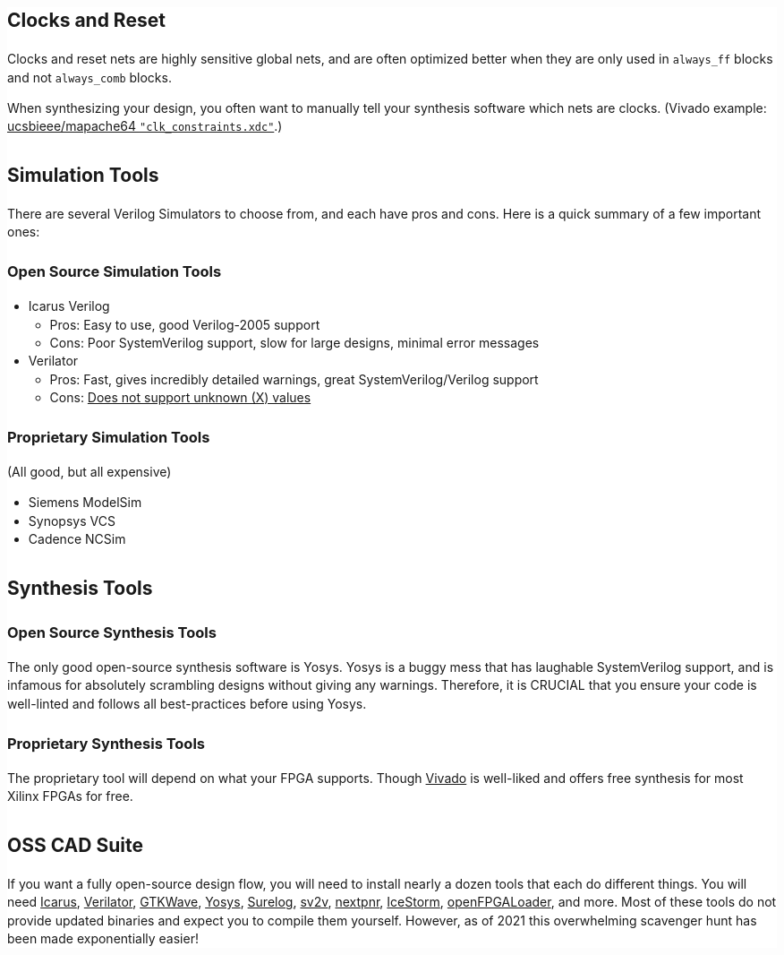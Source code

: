 ## Clocks and Reset

Clocks and reset nets are highly sensitive global nets, and are often optimized better when they are only used in `always_ff` blocks and not `always_comb` blocks.

When synthesizing your design, you often want to manually tell your synthesis software which nets are clocks. (Vivado example: [ucsbieee/mapache64 `"clk_constraints.xdc"`](https://github.com/ucsbieee/mapache64/blob/6ab8816c592a68c5168a956eed243ba345927583/hardware-level/rtl/top/synth/boards/cmod_a7/clk_constraints.xdc).)

## Simulation Tools

There are several Verilog Simulators to choose from, and each have pros and cons. Here is a quick summary of a few important ones:

### Open Source Simulation Tools

* Icarus Verilog
    * Pros: Easy to use, good Verilog-2005 support
    * Cons: Poor SystemVerilog support, slow for large designs, minimal error messages
* Verilator
    * Pros: Fast, gives incredibly detailed warnings, great SystemVerilog/Verilog support
    * Cons: [Does not support unknown (X) values](https://github.com/verilator/verilator/issues/3645)

### Proprietary Simulation Tools

(All good, but all expensive)

* Siemens ModelSim
* Synopsys VCS
* Cadence NCSim

## Synthesis Tools

### Open Source Synthesis Tools

The only good open-source synthesis software is Yosys. Yosys is a buggy mess that has laughable SystemVerilog support, and is infamous for absolutely scrambling designs without giving any warnings. Therefore, it is CRUCIAL that you ensure your code is well-linted and follows all best-practices before using Yosys.

### Proprietary Synthesis Tools

The proprietary tool will depend on what your FPGA supports. Though [Vivado](https://www.xilinx.com/products/design-tools/vivado.html) is well-liked and offers free synthesis for most Xilinx FPGAs for free.

## OSS CAD Suite

If you want a fully open-source design flow, you will need to install nearly a dozen tools that each do different things. You will need [Icarus](https://github.com/steveicarus/iverilog), [Verilator](https://github.com/verilator/verilator), [GTKWave](https://github.com/gtkwave/gtkwave), [Yosys](https://github.com/YosysHQ/yosys), [Surelog](https://github.com/chipsalliance/Surelog), [sv2v](https://github.com/zachjs/sv2v), [nextpnr](https://github.com/YosysHQ/nextpnr), [IceStorm](https://github.com/YosysHQ/icestorm), [openFPGALoader](https://github.com/trabucayre/openFPGALoader), and more. Most of these tools do not provide updated binaries and expect you to compile them yourself. However, as of 2021 this overwhelming scavenger hunt has been made exponentially easier!
